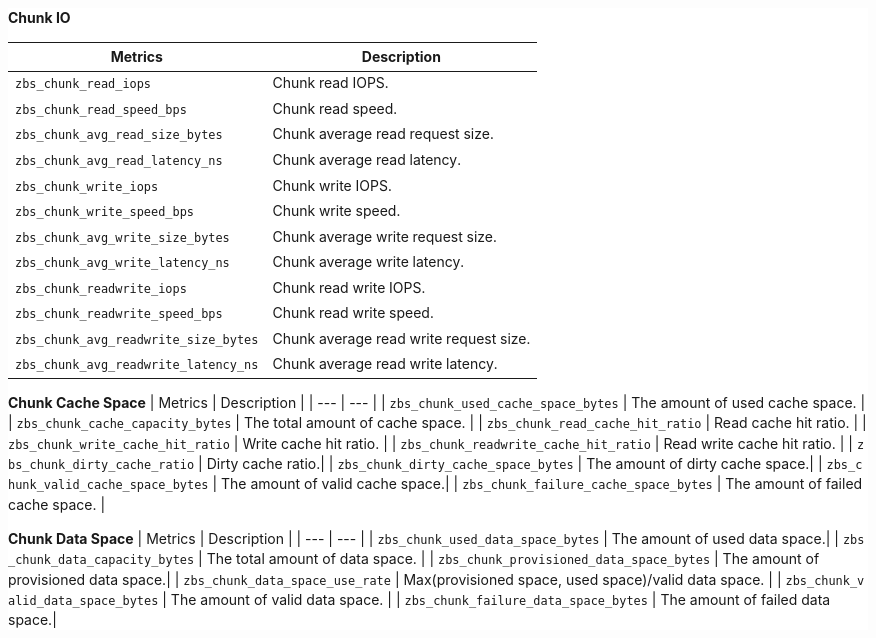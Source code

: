 **Chunk IO**

| Metrics | Description |
| --- | --- |
| `zbs_chunk_read_iops` | Chunk read IOPS. |
| `zbs_chunk_read_speed_bps` | Chunk read speed. |
| `zbs_chunk_avg_read_size_bytes` | Chunk average read request size.|
| `zbs_chunk_avg_read_latency_ns` | Chunk average read latency. |
| `zbs_chunk_write_iops` | Chunk write IOPS. |
| `zbs_chunk_write_speed_bps` | Chunk write speed.|
| `zbs_chunk_avg_write_size_bytes` |Chunk average write request size.|
| `zbs_chunk_avg_write_latency_ns` | Chunk average write latency. |
| `zbs_chunk_readwrite_iops` | Chunk read write IOPS. |
| `zbs_chunk_readwrite_speed_bps` | Chunk read write speed. |
| `zbs_chunk_avg_readwrite_size_bytes` | Chunk average read write request size.|
| `zbs_chunk_avg_readwrite_latency_ns` | Chunk average read write latency. |

**Chunk Cache Space**
| Metrics | Description |
| --- | --- |
| `zbs_chunk_used_cache_space_bytes` | The amount of used cache space. |
| `zbs_chunk_cache_capacity_bytes` | The total amount of cache space. |
| `zbs_chunk_read_cache_hit_ratio` | Read cache hit ratio. |
| `zbs_chunk_write_cache_hit_ratio` | Write cache hit ratio. |
| `zbs_chunk_readwrite_cache_hit_ratio` | Read write cache hit ratio. |
| `zbs_chunk_dirty_cache_ratio` | Dirty cache ratio.|
| `zbs_chunk_dirty_cache_space_bytes` | The amount of dirty cache space.|
| `zbs_chunk_valid_cache_space_bytes` | The amount of valid cache space.|
| `zbs_chunk_failure_cache_space_bytes` | The amount of failed cache space. |

**Chunk Data Space**
| Metrics | Description |
| --- | --- |
| `zbs_chunk_used_data_space_bytes` | The amount of used data space.|
| `zbs_chunk_data_capacity_bytes` | The total amount of data space. |
| `zbs_chunk_provisioned_data_space_bytes` | The amount of provisioned data space.|
| `zbs_chunk_data_space_use_rate` | Max(provisioned space, used space)/valid data space. |
| `zbs_chunk_valid_data_space_bytes` | The amount of valid data space. |
| `zbs_chunk_failure_data_space_bytes` | The amount of failed data space.|
